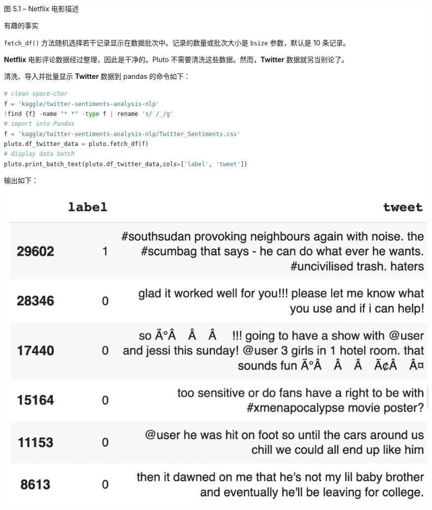 图 5.1 – Netflix 电影描述

有趣的事实

`fetch_df()` 方法随机选择若干记录显示在数据批次中。记录的数量或批次大小是 `bsize` 参数，默认是 10 条记录。

**Netflix** 电影评论数据经过整理，因此是干净的。Pluto 不需要清洗这些数据。然而，**Twitter** 数据就另当别论了。

清洗、导入并批量显示 **Twitter** 数据到 pandas 的命令如下：

```py
# clean space-char
f = 'kaggle/twitter-sentiments-analysis-nlp'
!find {f} -name "* *" -type f | rename 's/ /_/g'
# import into Pandas
f = 'kaggle/twitter-sentiments-analysis-nlp/Twitter_Sentiments.csv'
pluto.df_twitter_data = pluto.fetch_df(f)
# display data batch
pluto.print_batch_text(pluto.df_twitter_data,cols=['label', 'tweet'])
```

输出如下：

![图 5.2 – Twitter 推文](img/B17990_05_02.jpg)
